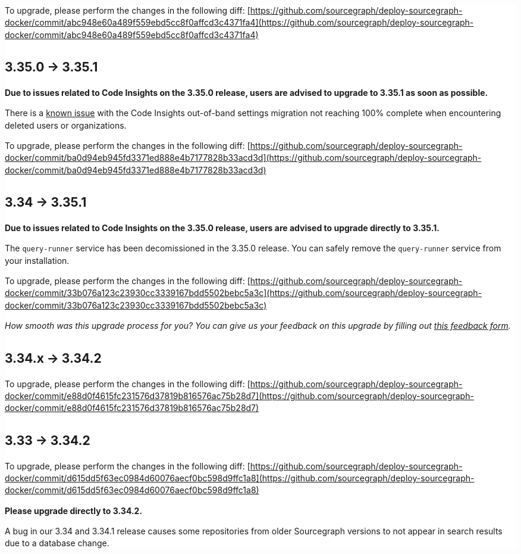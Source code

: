 To upgrade, please perform the changes in the following diff:
[https://github.com/sourcegraph/deploy-sourcegraph-docker/commit/abc948e60a489f559ebd5cc8f0affcd3c4371fa4](https://github.com/sourcegraph/deploy-sourcegraph-docker/commit/abc948e60a489f559ebd5cc8f0affcd3c4371fa4)

## 3.35.0 -> 3.35.1
**Due to issues related to Code Insights on the 3.35.0 release, users are advised to upgrade to 3.35.1 as soon as possible.**

There is a [known issue](../../code_insights/how-tos/Troubleshooting.md#oob-migration-has-made-progress-but-is-stuck-before-reaching-100) with the Code Insights out-of-band settings migration not reaching 100% complete when encountering deleted users or organizations.

To upgrade, please perform the changes in the following diff:
[https://github.com/sourcegraph/deploy-sourcegraph-docker/commit/ba0d94eb945fd3371ed888e4b7177828b33acd3d](https://github.com/sourcegraph/deploy-sourcegraph-docker/commit/ba0d94eb945fd3371ed888e4b7177828b33acd3d)

## 3.34 -> 3.35.1

**Due to issues related to Code Insights on the 3.35.0 release, users are advised to upgrade directly to 3.35.1.**

The `query-runner` service has been decomissioned in the 3.35.0 release. You can safely remove the `query-runner` service from your installation.

To upgrade, please perform the changes in the following diff:
[https://github.com/sourcegraph/deploy-sourcegraph-docker/commit/33b076a123c23930cc3339167bdd5502bebc5a3c](https://github.com/sourcegraph/deploy-sourcegraph-docker/commit/33b076a123c23930cc3339167bdd5502bebc5a3c)

*How smooth was this upgrade process for you? You can give us your feedback on this upgrade by filling out [this feedback form](https://share.hsforms.com/1aGeG7ALQQEGO6zyfauIiCA1n7ku?update_version=3.34).*

## 3.34.x -> 3.34.2

To upgrade, please perform the changes in the following diff:
[https://github.com/sourcegraph/deploy-sourcegraph-docker/commit/e88d0f4615fc231576d37819b816576ac75b28d7](https://github.com/sourcegraph/deploy-sourcegraph-docker/commit/e88d0f4615fc231576d37819b816576ac75b28d7)

## 3.33 -> 3.34.2

To upgrade, please perform the changes in the following diff:
[https://github.com/sourcegraph/deploy-sourcegraph-docker/commit/d615dd5f63ec0984d60076aecf0bc598d9ffc1a8](https://github.com/sourcegraph/deploy-sourcegraph-docker/commit/d615dd5f63ec0984d60076aecf0bc598d9ffc1a8)

__Please upgrade directly to 3.34.2.__

A bug in our 3.34 and 3.34.1 release causes some repositories from older Sourcegraph versions to not appear in search results due to a database change.
